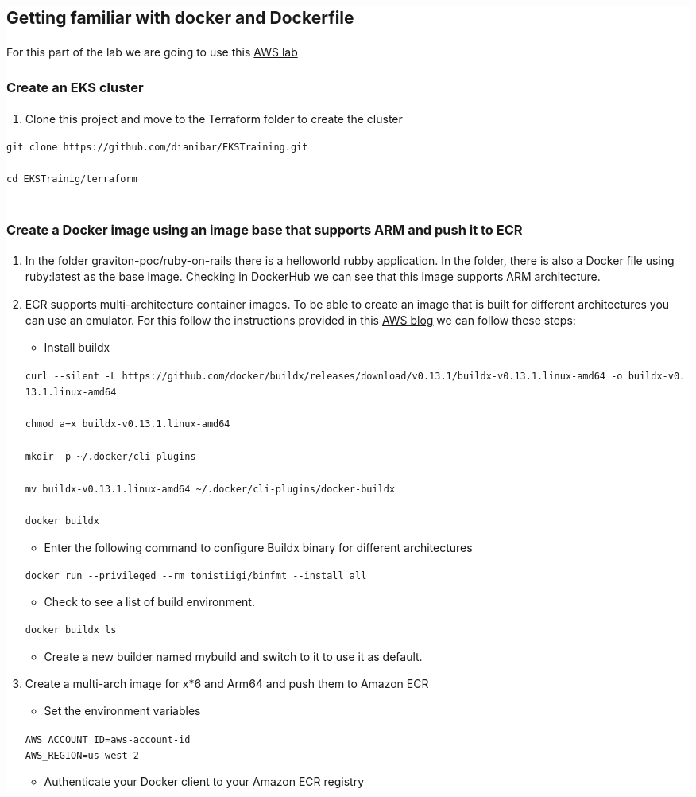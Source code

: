 ## Getting familiar with docker and Dockerfile

For this part of the lab we are going to use this [AWS lab](https://catalog.us-east-1.prod.workshops.aws/workshops/ed1a8610-c721-43be-b8e7-0f300f74684e/en-US/contdock/dockerbasics)


### Create an EKS cluster 

1. Clone this project and move to the Terraform folder to create the cluster

```
git clone https://github.com/dianibar/EKSTraining.git

cd EKSTrainig/terraform


```
### Create a Docker image using an image base that supports ARM and push it to ECR

1. In the folder graviton-poc/ruby-on-rails there is a helloworld rubby application. In the folder, there is also a Docker file using ruby:latest as the base image. Checking in [DockerHub](https://hub.docker.com/_/ruby) we can see that this image supports ARM architecture.

2. ECR supports multi-architecture container images. To be able to create an image that is built for different architectures you can use an emulator. For this follow the instructions provided in this [AWS blog](https://aws.amazon.com/blogs/compute/how-to-quickly-setup-an-experimental-environment-to-run-containers-on-x86-and-aws-graviton2-based-amazon-ec2-instances-effort-to-port-a-container-based-application-from-x86-to-graviton2/) we can follow these steps:
   
   * Install buildx

   ```
   curl --silent -L https://github.com/docker/buildx/releases/download/v0.13.1/buildx-v0.13.1.linux-amd64 -o buildx-v0.13.1.linux-amd64

   chmod a+x buildx-v0.13.1.linux-amd64

   mkdir -p ~/.docker/cli-plugins
   
   mv buildx-v0.13.1.linux-amd64 ~/.docker/cli-plugins/docker-buildx
   
   docker buildx
   ```
   * Enter the following command to configure Buildx binary for different architectures

   ```
   docker run --privileged --rm tonistiigi/binfmt --install all
   ``` 
   * Check to see a list of build environment.
   ```
   docker buildx ls
   ```
   * Create a new builder named mybuild and switch to it to use it as default.
3. Create a multi-arch image for x*6 and Arm64 and push them to Amazon ECR
   * Set the environment variables
   ```
   AWS_ACCOUNT_ID=aws-account-id
   AWS_REGION=us-west-2
   ```
   * Authenticate your Docker client to your Amazon ECR registry
